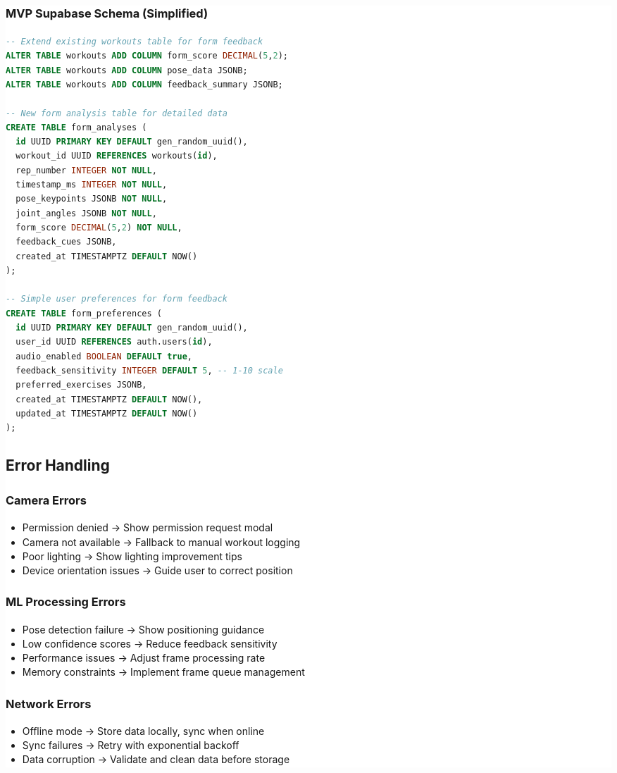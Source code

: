 ### MVP Supabase Schema (Simplified)

```sql
-- Extend existing workouts table for form feedback
ALTER TABLE workouts ADD COLUMN form_score DECIMAL(5,2);
ALTER TABLE workouts ADD COLUMN pose_data JSONB;
ALTER TABLE workouts ADD COLUMN feedback_summary JSONB;

-- New form analysis table for detailed data
CREATE TABLE form_analyses (
  id UUID PRIMARY KEY DEFAULT gen_random_uuid(),
  workout_id UUID REFERENCES workouts(id),
  rep_number INTEGER NOT NULL,
  timestamp_ms INTEGER NOT NULL,
  pose_keypoints JSONB NOT NULL,
  joint_angles JSONB NOT NULL,
  form_score DECIMAL(5,2) NOT NULL,
  feedback_cues JSONB,
  created_at TIMESTAMPTZ DEFAULT NOW()
);

-- Simple user preferences for form feedback
CREATE TABLE form_preferences (
  id UUID PRIMARY KEY DEFAULT gen_random_uuid(),
  user_id UUID REFERENCES auth.users(id),
  audio_enabled BOOLEAN DEFAULT true,
  feedback_sensitivity INTEGER DEFAULT 5, -- 1-10 scale
  preferred_exercises JSONB,
  created_at TIMESTAMPTZ DEFAULT NOW(),
  updated_at TIMESTAMPTZ DEFAULT NOW()
);
```

## Error Handling

### Camera Errors
- Permission denied → Show permission request modal
- Camera not available → Fallback to manual workout logging
- Poor lighting → Show lighting improvement tips
- Device orientation issues → Guide user to correct position

### ML Processing Errors
- Pose detection failure → Show positioning guidance
- Low confidence scores → Reduce feedback sensitivity
- Performance issues → Adjust frame processing rate
- Memory constraints → Implement frame queue management

### Network Errors
- Offline mode → Store data locally, sync when online
- Sync failures → Retry with exponential backoff
- Data corruption → Validate and clean data before storage

